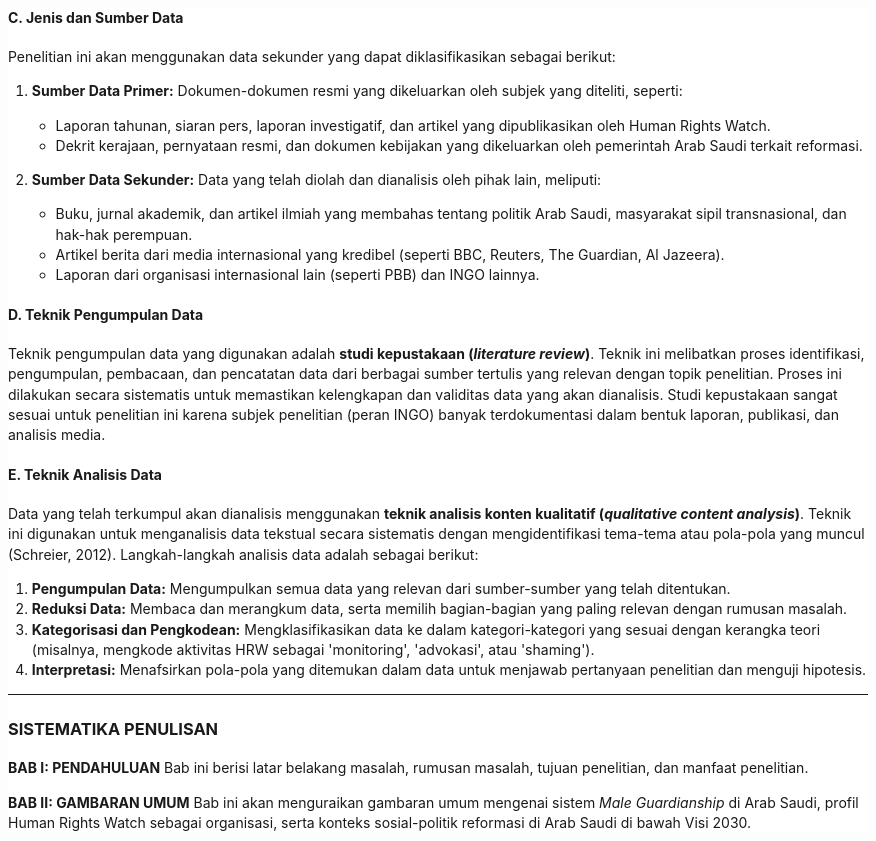 #### C. Jenis dan Sumber Data

Penelitian ini akan menggunakan data sekunder yang dapat diklasifikasikan sebagai berikut:

1.  **Sumber Data Primer:** Dokumen-dokumen resmi yang dikeluarkan oleh subjek yang diteliti, seperti:
    *   Laporan tahunan, siaran pers, laporan investigatif, dan artikel yang dipublikasikan oleh Human Rights Watch.
    *   Dekrit kerajaan, pernyataan resmi, dan dokumen kebijakan yang dikeluarkan oleh pemerintah Arab Saudi terkait reformasi.

2.  **Sumber Data Sekunder:** Data yang telah diolah dan dianalisis oleh pihak lain, meliputi:
    *   Buku, jurnal akademik, dan artikel ilmiah yang membahas tentang politik Arab Saudi, masyarakat sipil transnasional, dan hak-hak perempuan.
    *   Artikel berita dari media internasional yang kredibel (seperti BBC, Reuters, The Guardian, Al Jazeera).
    *   Laporan dari organisasi internasional lain (seperti PBB) dan INGO lainnya.

#### D. Teknik Pengumpulan Data

Teknik pengumpulan data yang digunakan adalah **studi kepustakaan (*literature review*)**. Teknik ini melibatkan proses identifikasi, pengumpulan, pembacaan, dan pencatatan data dari berbagai sumber tertulis yang relevan dengan topik penelitian. Proses ini dilakukan secara sistematis untuk memastikan kelengkapan dan validitas data yang akan dianalisis. Studi kepustakaan sangat sesuai untuk penelitian ini karena subjek penelitian (peran INGO) banyak terdokumentasi dalam bentuk laporan, publikasi, dan analisis media.

#### E. Teknik Analisis Data

Data yang telah terkumpul akan dianalisis menggunakan **teknik analisis konten kualitatif (*qualitative content analysis*)**. Teknik ini digunakan untuk menganalisis data tekstual secara sistematis dengan mengidentifikasi tema-tema atau pola-pola yang muncul (Schreier, 2012). Langkah-langkah analisis data adalah sebagai berikut:
1.  **Pengumpulan Data:** Mengumpulkan semua data yang relevan dari sumber-sumber yang telah ditentukan.
2.  **Reduksi Data:** Membaca dan merangkum data, serta memilih bagian-bagian yang paling relevan dengan rumusan masalah.
3.  **Kategorisasi dan Pengkodean:** Mengklasifikasikan data ke dalam kategori-kategori yang sesuai dengan kerangka teori (misalnya, mengkode aktivitas HRW sebagai 'monitoring', 'advokasi', atau 'shaming').
4.  **Interpretasi:** Menafsirkan pola-pola yang ditemukan dalam data untuk menjawab pertanyaan penelitian dan menguji hipotesis.

---

### SISTEMATIKA PENULISAN

**BAB I: PENDAHULUAN**
Bab ini berisi latar belakang masalah, rumusan masalah, tujuan penelitian, dan manfaat penelitian.

**BAB II: GAMBARAN UMUM**
Bab ini akan menguraikan gambaran umum mengenai sistem *Male Guardianship* di Arab Saudi, profil Human Rights Watch sebagai organisasi, serta konteks sosial-politik reformasi di Arab Saudi di bawah Visi 2030.
